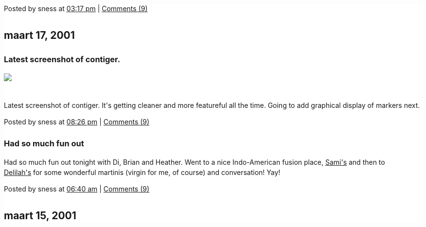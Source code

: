 

<div class="posted">
	Posted by sness at <a href="http://www.sness.net/weblog/archives/000041.html">03:17 pm</a>
		| <a href="http://www.sness.net/cgi-bin/nmt/mt-comments.cgi?entry_id=41" onclick="OpenComments(this.href); return false">Comments (9)</a>
	
	
</div>

</div>



<h2 class="date">maart 17, 2001</h2>


<div class="blogbody">
<a name="000040"></a>
<h3 class="title">Latest screenshot of contiger.</h3>

<p><a href="http://www.sness.net/hack/contiger-mar17.gif"><img src="http://www.sness.net/hack/contiger-mar17-small.gif"></a><br />
<p><br />
Latest screenshot of contiger.  It's getting cleaner and more featureful all the time.  Going to add graphical display of markers next.</p>



<div class="posted">
	Posted by sness at <a href="http://www.sness.net/weblog/archives/000040.html">08:26 pm</a>
		| <a href="http://www.sness.net/cgi-bin/nmt/mt-comments.cgi?entry_id=40" onclick="OpenComments(this.href); return false">Comments (9)</a>
	
	
</div>

</div>





<div class="blogbody">
<a name="000039"></a>
<h3 class="title">Had so much fun out</h3>

<p>Had so much fun out tonight with Di, Brian and Heather.  Went to a nice Indo-American fusion place, <a href="http://www.123vancouver.com/restaurants/samis.htm">Sami's</a> and then to <br />
<a href="http://www.about-hotel-accommodations-discounts.com/vancouver_guide/restaurants.html">Delilah's</a> for some wonderful martinis (virgin for me, of course) and conversation!  Yay!</p>



<div class="posted">
	Posted by sness at <a href="http://www.sness.net/weblog/archives/000039.html">06:40 am</a>
		| <a href="http://www.sness.net/cgi-bin/nmt/mt-comments.cgi?entry_id=39" onclick="OpenComments(this.href); return false">Comments (9)</a>
	
	
</div>

</div>



<h2 class="date">maart 15, 2001</h2>
